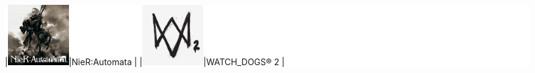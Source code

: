 |<img src="ps4/CUSA04551_00.png?raw=true" width="100" height="100">|NieR:Automata                                                 |
|<img src="ps4/CUSA04459_00.png?raw=true" width="100" height="100">|WATCH_DOGS® 2                                                 |